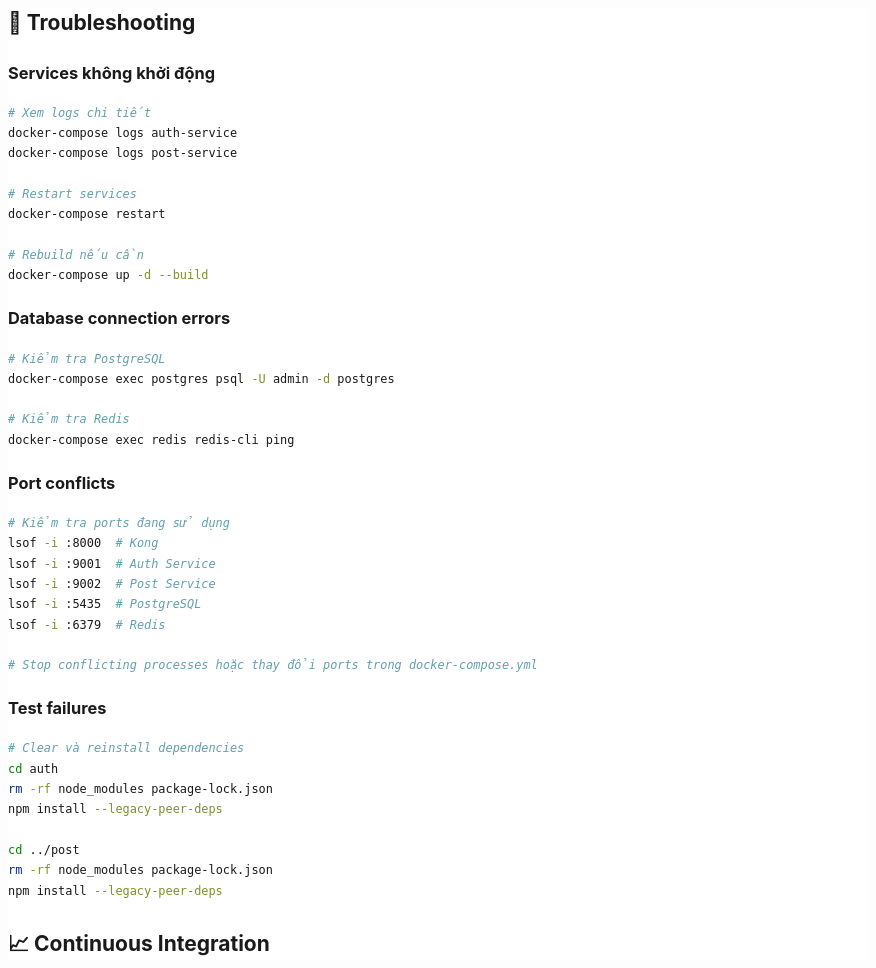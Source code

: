 ## 🔧 Troubleshooting

### Services không khởi động

```bash
# Xem logs chi tiết
docker-compose logs auth-service
docker-compose logs post-service

# Restart services
docker-compose restart

# Rebuild nếu cần
docker-compose up -d --build
```

### Database connection errors

```bash
# Kiểm tra PostgreSQL
docker-compose exec postgres psql -U admin -d postgres

# Kiểm tra Redis
docker-compose exec redis redis-cli ping
```

### Port conflicts

```bash
# Kiểm tra ports đang sử dụng
lsof -i :8000  # Kong
lsof -i :9001  # Auth Service
lsof -i :9002  # Post Service
lsof -i :5435  # PostgreSQL
lsof -i :6379  # Redis

# Stop conflicting processes hoặc thay đổi ports trong docker-compose.yml
```

### Test failures

```bash
# Clear và reinstall dependencies
cd auth
rm -rf node_modules package-lock.json
npm install --legacy-peer-deps

cd ../post
rm -rf node_modules package-lock.json
npm install --legacy-peer-deps
```

## 📈 Continuous Integration
